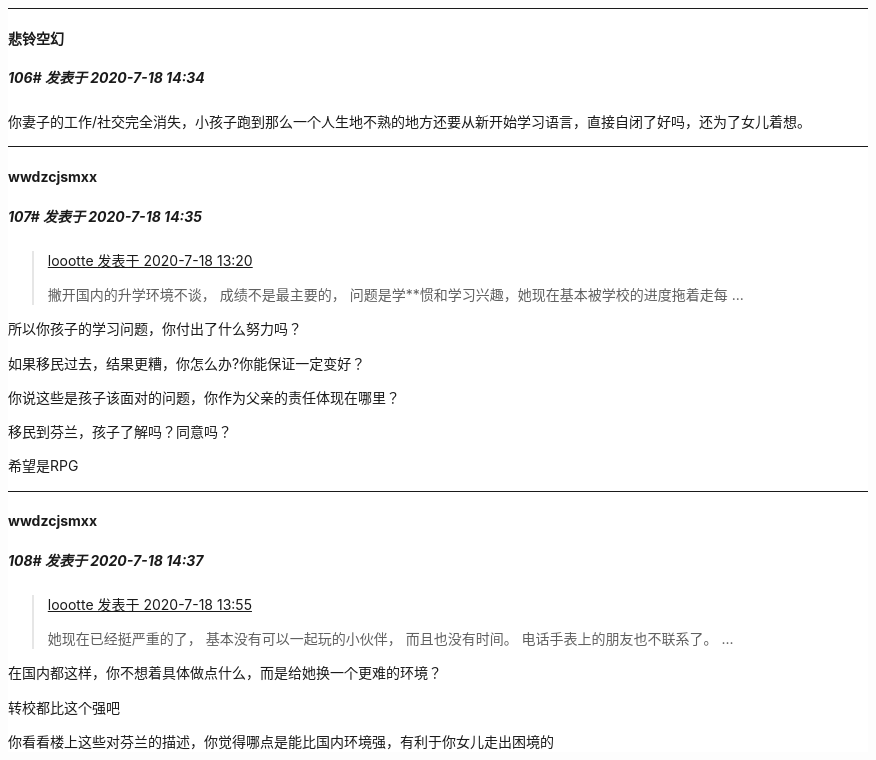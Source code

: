 





-----

####  悲铃空幻  
##### 106#       发表于 2020-7-18 14:34




你妻子的工作/社交完全消失，小孩子跑到那么一个人生地不熟的地方还要从新开始学习语言，直接自闭了好吗，还为了女儿着想。







-----

####  wwdzcjsmxx  
##### 107#       发表于 2020-7-18 14:35



<blockquote><a href="httphttps://bbs.saraba1st.com/2b/forum.php?mod=redirect&amp;goto=findpost&amp;pid=48142561&amp;ptid=1947599" target="_blank">loootte 发表于 2020-7-18 13:20</a>

撇开国内的升学环境不谈， 成绩不是最主要的， 问题是学**惯和学习兴趣，她现在基本被学校的进度拖着走每 ...</blockquote>
所以你孩子的学习问题，你付出了什么努力吗？

如果移民过去，结果更糟，你怎么办?你能保证一定变好？

你说这些是孩子该面对的问题，你作为父亲的责任体现在哪里？

移民到芬兰，孩子了解吗？同意吗？


希望是RPG







-----

####  wwdzcjsmxx  
##### 108#       发表于 2020-7-18 14:37



<blockquote><a href="httphttps://bbs.saraba1st.com/2b/forum.php?mod=redirect&amp;goto=findpost&amp;pid=48142844&amp;ptid=1947599" target="_blank">loootte 发表于 2020-7-18 13:55</a>

她现在已经挺严重的了， 基本没有可以一起玩的小伙伴， 而且也没有时间。 电话手表上的朋友也不联系了。 ...</blockquote>
在国内都这样，你不想着具体做点什么，而是给她换一个更难的环境？

转校都比这个强吧

你看看楼上这些对芬兰的描述，你觉得哪点是能比国内环境强，有利于你女儿走出困境的

